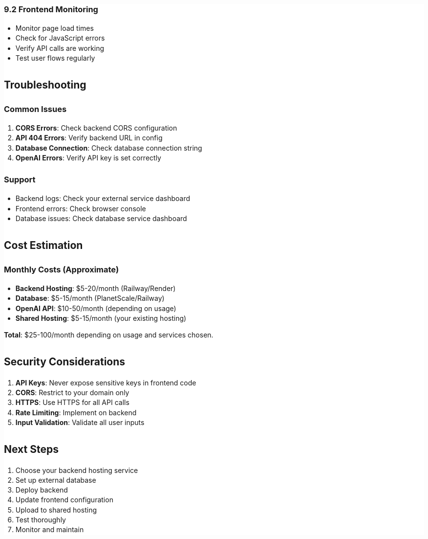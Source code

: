 ### 9.2 Frontend Monitoring
- Monitor page load times
- Check for JavaScript errors
- Verify API calls are working
- Test user flows regularly

## Troubleshooting

### Common Issues
1. **CORS Errors**: Check backend CORS configuration
2. **API 404 Errors**: Verify backend URL in config
3. **Database Connection**: Check database connection string
4. **OpenAI Errors**: Verify API key is set correctly

### Support
- Backend logs: Check your external service dashboard
- Frontend errors: Check browser console
- Database issues: Check database service dashboard

## Cost Estimation

### Monthly Costs (Approximate)
- **Backend Hosting**: $5-20/month (Railway/Render)
- **Database**: $5-15/month (PlanetScale/Railway)
- **OpenAI API**: $10-50/month (depending on usage)
- **Shared Hosting**: $5-15/month (your existing hosting)

**Total**: $25-100/month depending on usage and services chosen.

## Security Considerations

1. **API Keys**: Never expose sensitive keys in frontend code
2. **CORS**: Restrict to your domain only
3. **HTTPS**: Use HTTPS for all API calls
4. **Rate Limiting**: Implement on backend
5. **Input Validation**: Validate all user inputs

## Next Steps

1. Choose your backend hosting service
2. Set up external database
3. Deploy backend
4. Update frontend configuration
5. Upload to shared hosting
6. Test thoroughly
7. Monitor and maintain 